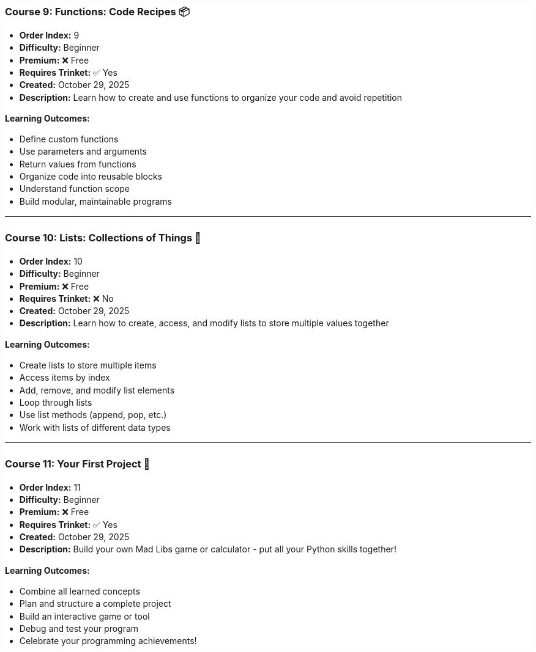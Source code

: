 ### Course 9: Functions: Code Recipes 📦

- **Order Index:** 9
- **Difficulty:** Beginner
- **Premium:** ❌ Free
- **Requires Trinket:** ✅ Yes
- **Created:** October 29, 2025
- **Description:** Learn how to create and use functions to organize your code and avoid repetition

**Learning Outcomes:**
- Define custom functions
- Use parameters and arguments
- Return values from functions
- Organize code into reusable blocks
- Understand function scope
- Build modular, maintainable programs

---

### Course 10: Lists: Collections of Things 📝

- **Order Index:** 10
- **Difficulty:** Beginner
- **Premium:** ❌ Free
- **Requires Trinket:** ❌ No
- **Created:** October 29, 2025
- **Description:** Learn how to create, access, and modify lists to store multiple values together

**Learning Outcomes:**
- Create lists to store multiple items
- Access items by index
- Add, remove, and modify list elements
- Loop through lists
- Use list methods (append, pop, etc.)
- Work with lists of different data types

---

### Course 11: Your First Project 🎨

- **Order Index:** 11
- **Difficulty:** Beginner
- **Premium:** ❌ Free
- **Requires Trinket:** ✅ Yes
- **Created:** October 29, 2025
- **Description:** Build your own Mad Libs game or calculator - put all your Python skills together!

**Learning Outcomes:**
- Combine all learned concepts
- Plan and structure a complete project
- Build an interactive game or tool
- Debug and test your program
- Celebrate your programming achievements!
